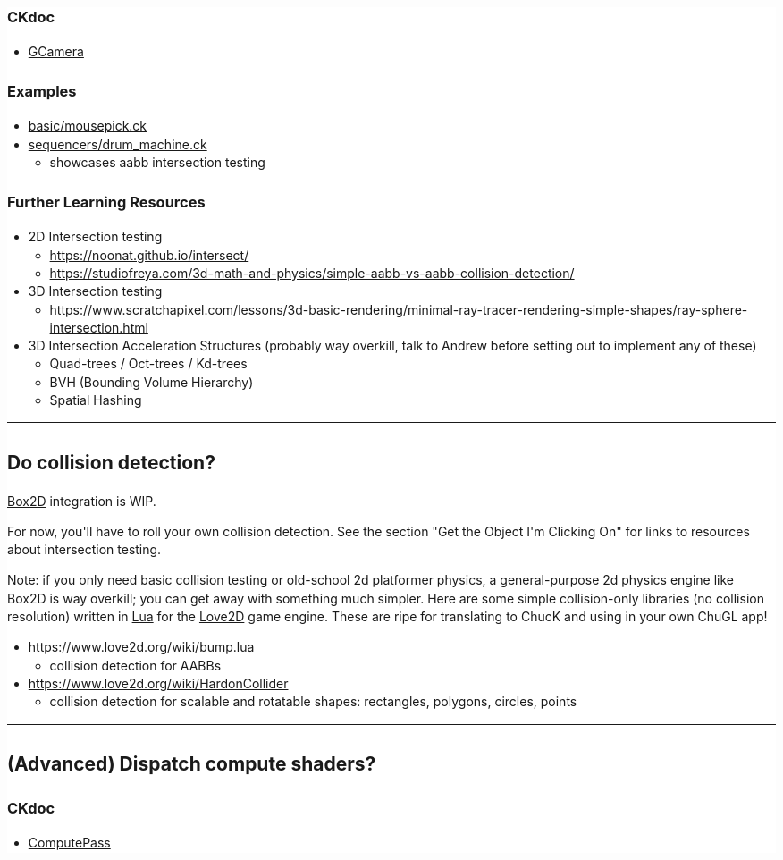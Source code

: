 ### CKdoc 

- [GCamera](https://chuck.stanford.edu/chugl/api/chugl-ggens.html#GCamera)

### Examples 

- [basic/mousepick.ck](https://chuck.stanford.edu/chugl/examples/basic/mousepick.ck)
- [sequencers/drum_machine.ck](https://chuck.stanford.edu/chugl/examples/sequencers/drum_machine.ck)
  - showcases aabb intersection testing

### Further Learning Resources 

- 2D Intersection testing
  - <https://noonat.github.io/intersect/>
  - <https://studiofreya.com/3d-math-and-physics/simple-aabb-vs-aabb-collision-detection/>
- 3D Intersection testing
  - <https://www.scratchapixel.com/lessons/3d-basic-rendering/minimal-ray-tracer-rendering-simple-shapes/ray-sphere-intersection.html>
- 3D Intersection Acceleration Structures (probably way overkill, talk to Andrew before setting out to implement any of these)
  - Quad-trees / Oct-trees / Kd-trees
  - BVH (Bounding Volume Hierarchy)
  - Spatial Hashing

___

## Do collision detection?

[Box2D](https://box2d.org/documentation/) integration is WIP.

For now, you'll have to roll your own collision detection. See the section "Get the Object I'm Clicking On" for links to resources about intersection testing.

Note: if you only need basic collision testing or old-school 2d platformer physics, a general-purpose 2d physics engine like Box2D is way overkill; you can get away with something much simpler. Here are some simple collision-only libraries (no collision resolution) written in  [Lua](https://www.lua.org/) for the [Love2D](https://love2d.org/) game engine. These are ripe for translating to ChucK and using in your own ChuGL app!

- <https://www.love2d.org/wiki/bump.lua>
  - collision detection for AABBs
- <https://www.love2d.org/wiki/HardonCollider>
  - collision detection for scalable and rotatable shapes: rectangles, polygons, circles, points

___

## (Advanced) Dispatch compute shaders?

### CKdoc 

- [ComputePass](https://chuck.stanford.edu/chugl/api/chugl-pass.html#ComputePass)
